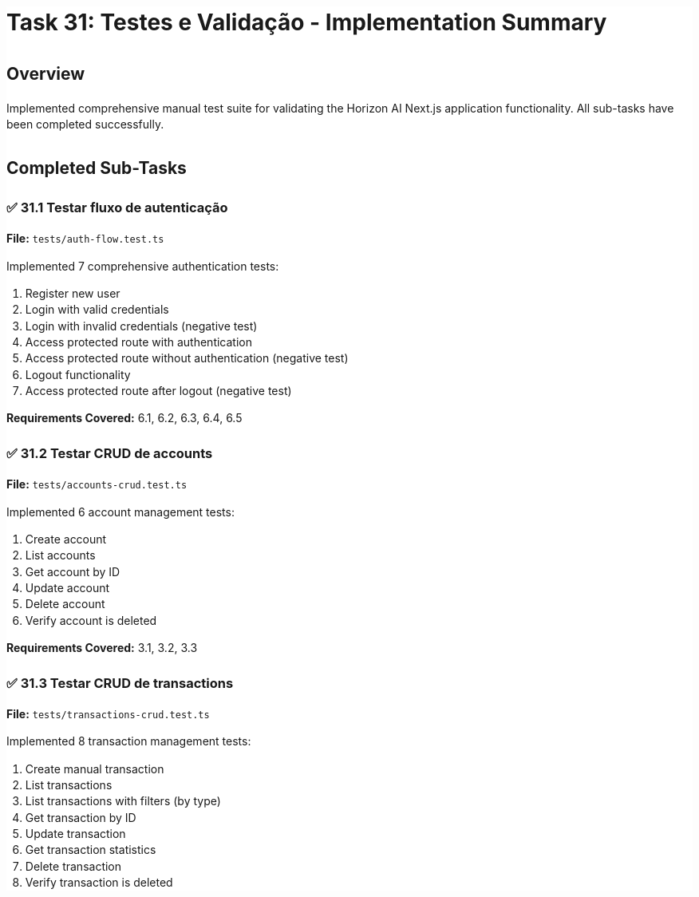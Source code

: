 # Task 31: Testes e Validação - Implementation Summary

## Overview

Implemented comprehensive manual test suite for validating the Horizon AI Next.js application functionality. All sub-tasks have been completed successfully.

## Completed Sub-Tasks

### ✅ 31.1 Testar fluxo de autenticação

**File:** `tests/auth-flow.test.ts`

Implemented 7 comprehensive authentication tests:

1. Register new user
2. Login with valid credentials
3. Login with invalid credentials (negative test)
4. Access protected route with authentication
5. Access protected route without authentication (negative test)
6. Logout functionality
7. Access protected route after logout (negative test)

**Requirements Covered:** 6.1, 6.2, 6.3, 6.4, 6.5

### ✅ 31.2 Testar CRUD de accounts

**File:** `tests/accounts-crud.test.ts`

Implemented 6 account management tests:

1. Create account
2. List accounts
3. Get account by ID
4. Update account
5. Delete account
6. Verify account is deleted

**Requirements Covered:** 3.1, 3.2, 3.3

### ✅ 31.3 Testar CRUD de transactions

**File:** `tests/transactions-crud.test.ts`

Implemented 8 transaction management tests:

1. Create manual transaction
2. List transactions
3. List transactions with filters (by type)
4. Get transaction by ID
5. Update transaction
6. Get transaction statistics
7. Delete transaction
8. Verify transaction is deleted
